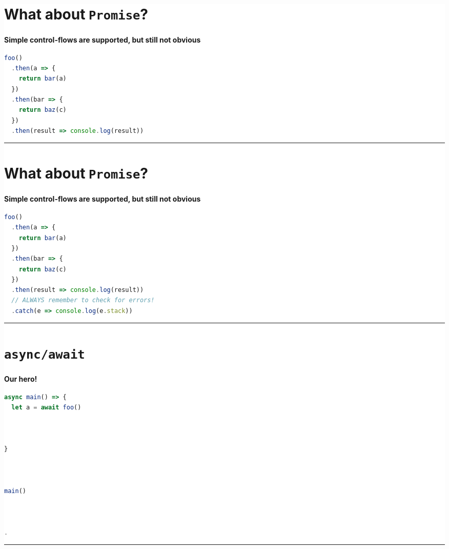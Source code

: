 
# What about `Promise`?

**Simple control-flows are supported, but still not obvious**

```javascript
foo()
  .then(a => {
    return bar(a)
  })
  .then(bar => {
    return baz(c)
  })
  .then(result => console.log(result))


```

---

# What about `Promise`?

**Simple control-flows are supported, but still not obvious**

```javascript
foo()
  .then(a => {
    return bar(a)
  })
  .then(bar => {
    return baz(c)
  })
  .then(result => console.log(result))
  // ALWAYS remember to check for errors!
  .catch(e => console.log(e.stack))
```

---

# `async/await`

**Our hero!**

```javascript
async main() => {
  let a = await foo()



}



main()



.
```

---
